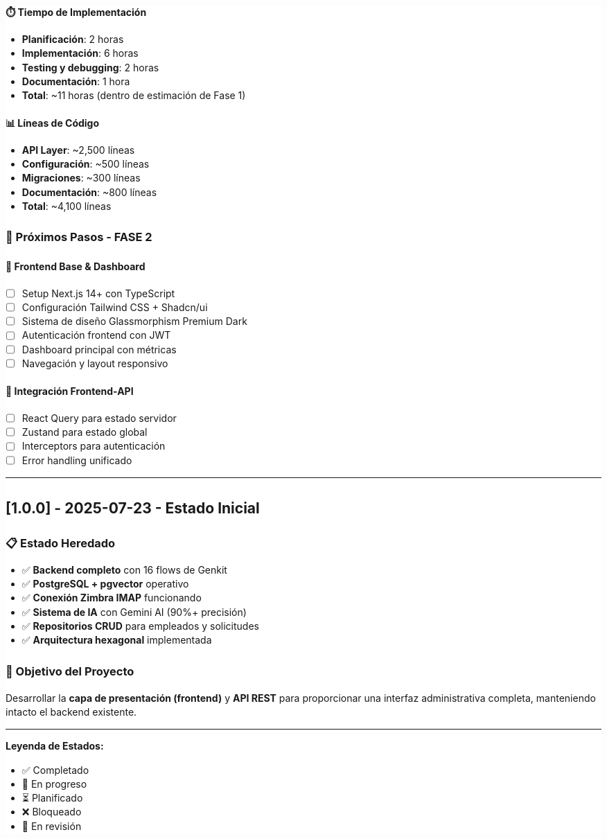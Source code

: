#### ⏱️ Tiempo de Implementación
- **Planificación**: 2 horas
- **Implementación**: 6 horas
- **Testing y debugging**: 2 horas
- **Documentación**: 1 hora
- **Total**: ~11 horas (dentro de estimación de Fase 1)

#### 📊 Líneas de Código
- **API Layer**: ~2,500 líneas
- **Configuración**: ~500 líneas
- **Migraciones**: ~300 líneas
- **Documentación**: ~800 líneas
- **Total**: ~4,100 líneas

### 🎯 Próximos Pasos - FASE 2

#### 🎨 Frontend Base & Dashboard
- [ ] Setup Next.js 14+ con TypeScript
- [ ] Configuración Tailwind CSS + Shadcn/ui
- [ ] Sistema de diseño Glassmorphism Premium Dark
- [ ] Autenticación frontend con JWT
- [ ] Dashboard principal con métricas
- [ ] Navegación y layout responsivo

#### 🔗 Integración Frontend-API
- [ ] React Query para estado servidor
- [ ] Zustand para estado global
- [ ] Interceptors para autenticación
- [ ] Error handling unificado

---

## [1.0.0] - 2025-07-23 - Estado Inicial

### 📋 Estado Heredado
- ✅ **Backend completo** con 16 flows de Genkit
- ✅ **PostgreSQL + pgvector** operativo
- ✅ **Conexión Zimbra IMAP** funcionando
- ✅ **Sistema de IA** con Gemini AI (90%+ precisión)
- ✅ **Repositorios CRUD** para empleados y solicitudes
- ✅ **Arquitectura hexagonal** implementada

### 🎯 Objetivo del Proyecto
Desarrollar la **capa de presentación (frontend)** y **API REST** para proporcionar una interfaz administrativa completa, manteniendo intacto el backend existente.

---

**Leyenda de Estados:**
- ✅ Completado
- 🚧 En progreso  
- ⏳ Planificado
- ❌ Bloqueado
- 🔄 En revisión
